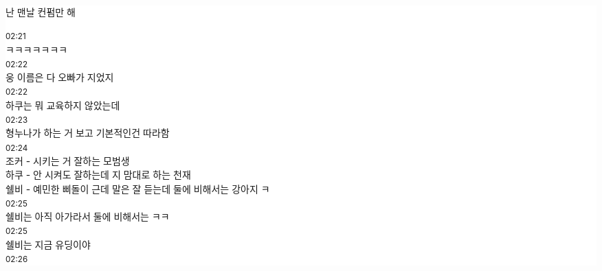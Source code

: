 난 맨날 컨펌만 해
</div>
</div>
<div class="message" markdown="1">
<div class="message-date" markdown="1">
<small>02:21</small>
</div>
<div markdown="1">
ㅋㅋㅋㅋㅋㅋㅋ
</div>
</div>
<div class="message" markdown="1">
<div class="message-date" markdown="1">
<small>02:22</small>
</div>
<div markdown="1">
웅 이름은 다 오빠가 지었지
</div>
</div>
<div class="message" markdown="1">
<div class="message-date" markdown="1">
<small>02:22</small>
</div>
<div markdown="1">
하쿠는 뭐 교육하지 않았는데
</div>
</div>
<div class="message" markdown="1">
<div class="message-date" markdown="1">
<small>02:23</small>
</div>
<div markdown="1">
형누나가 하는 거 보고 기본적인건 따라함
</div>
</div>
<div class="message" markdown="1">
<div class="message-date" markdown="1">
<small>02:24</small>
</div>
<div markdown="1">
조커 - 시키는 거 잘하는 모범생<br>하쿠 - 안 시켜도 잘하는데 지 맘대로 하는 천재<br>쉘비 - 예민한 삐돌이 근데 말은 잘 듣는데 둘에 비해서는 강아지 ㅋ
</div>
</div>
<div class="message" markdown="1">
<div class="message-date" markdown="1">
<small>02:25</small>
</div>
<div markdown="1">
쉘비는 아직 아가라서 둘에 비해서는 ㅋㅋ
</div>
</div>
<div class="message" markdown="1">
<div class="message-date" markdown="1">
<small>02:25</small>
</div>
<div markdown="1">
쉘비는 지금 유딩이야
</div>
</div>
<div class="message" markdown="1">
<div class="message-date" markdown="1">
<small>02:26</small>
</div>
<div markdown="1">